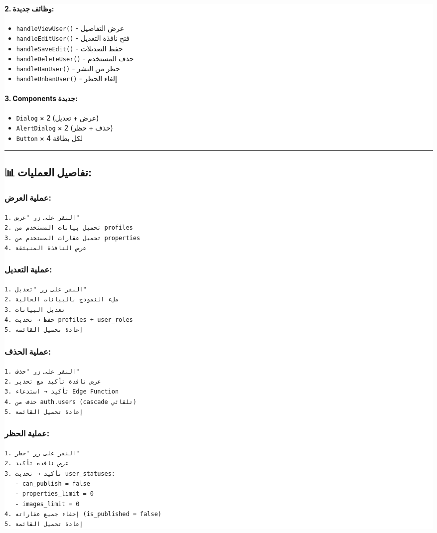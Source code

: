 #### 2. **وظائف جديدة:**
- `handleViewUser()` - عرض التفاصيل
- `handleEditUser()` - فتح نافذة التعديل
- `handleSaveEdit()` - حفظ التعديلات
- `handleDeleteUser()` - حذف المستخدم
- `handleBanUser()` - حظر من النشر
- `handleUnbanUser()` - إلغاء الحظر

#### 3. **Components جديدة:**
- `Dialog` × 2 (عرض + تعديل)
- `AlertDialog` × 2 (حذف + حظر)
- `Button` × 4 لكل بطاقة

---

## 📊 تفاصيل العمليات:

### عملية العرض:
```
1. النقر على زر "عرض"
2. تحميل بيانات المستخدم من profiles
3. تحميل عقارات المستخدم من properties
4. عرض النافذة المنبثقة
```

### عملية التعديل:
```
1. النقر على زر "تعديل"
2. ملء النموذج بالبيانات الحالية
3. تعديل البيانات
4. حفظ → تحديث profiles + user_roles
5. إعادة تحميل القائمة
```

### عملية الحذف:
```
1. النقر على زر "حذف"
2. عرض نافذة تأكيد مع تحذير
3. تأكيد → استدعاء Edge Function
4. حذف من auth.users (cascade تلقائي)
5. إعادة تحميل القائمة
```

### عملية الحظر:
```
1. النقر على زر "حظر"
2. عرض نافذة تأكيد
3. تأكيد → تحديث user_statuses:
   - can_publish = false
   - properties_limit = 0
   - images_limit = 0
4. إخفاء جميع عقاراته (is_published = false)
5. إعادة تحميل القائمة
```
